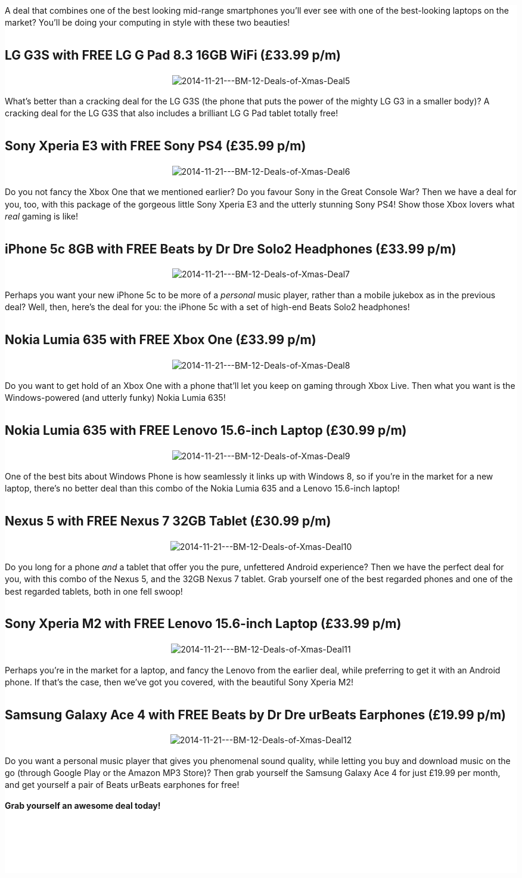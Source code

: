 <p>A deal that combines one of the best looking mid-range smartphones you&rsquo;ll ever see with one of the best-looking laptops on the market? You&rsquo;ll be doing your computing in style with these two beauties!</p>
<h2>LG G3S with FREE LG G Pad 8.3 16GB WiFi (&pound;33.99 p/m)</h2>
<p style="text-align: center;"><img class="aligncenter size-full wp-image-6059" alt="2014-11-21---BM-12-Deals-of-Xmas-Deal5" src="https://a1comms-blog-buymobiles.storage.googleapis.com/2014/11/2014-11-21-BM-12-Deals-of-Xmas-Deal5.jpg" width="590" height="654" /></p>
<p>What&rsquo;s better than a cracking deal for the LG G3S (the phone that puts the power of the mighty LG G3 in a smaller body)? A cracking deal for the LG G3S that also includes a brilliant LG G Pad tablet totally free!</p>
<h2>Sony Xperia E3 with FREE Sony PS4 (&pound;35.99 p/m)</h2>
<p style="text-align: center;"><img class="aligncenter size-full wp-image-6060" alt="2014-11-21---BM-12-Deals-of-Xmas-Deal6" src="https://a1comms-blog-buymobiles.storage.googleapis.com/2014/11/2014-11-21-BM-12-Deals-of-Xmas-Deal6.jpg" width="590" height="654" /></p>
<p>Do you not fancy the Xbox One that we mentioned earlier? Do you favour Sony in the Great Console War? Then we have a deal for you, too, with this package of the gorgeous little Sony Xperia E3 and the utterly stunning Sony PS4! Show those Xbox lovers what <i>real</i> gaming is like!</p>
<h2>iPhone 5c 8GB with FREE Beats by Dr Dre Solo2 Headphones (&pound;33.99 p/m)</h2>
<p style="text-align: center;"><img class="aligncenter size-full wp-image-6061" alt="2014-11-21---BM-12-Deals-of-Xmas-Deal7" src="https://a1comms-blog-buymobiles.storage.googleapis.com/2014/11/2014-11-21-BM-12-Deals-of-Xmas-Deal7.jpg" width="590" height="700" /></p>
<p>Perhaps you want your new iPhone 5c to be more of a <i>personal</i> music player, rather than a mobile jukebox as in the previous deal? Well, then, here&rsquo;s the deal for you: the iPhone 5c with a set of high-end Beats Solo2 headphones!</p>
<h2>Nokia Lumia 635 with FREE Xbox One (&pound;33.99 p/m)</h2>
<p style="text-align: center;"><img class="aligncenter size-full wp-image-6062" alt="2014-11-21---BM-12-Deals-of-Xmas-Deal8" src="https://a1comms-blog-buymobiles.storage.googleapis.com/2014/11/2014-11-21-BM-12-Deals-of-Xmas-Deal8.jpg" width="590" height="654" /></p>
<p>Do you want to get hold of an Xbox One with a phone that&rsquo;ll let you keep on gaming through Xbox Live. Then what you want is the Windows-powered (and utterly funky) Nokia Lumia 635!</p>
<h2>Nokia Lumia 635 with FREE Lenovo 15.6-inch Laptop (&pound;30.99 p/m)</h2>
<p style="text-align: center;"><img class="aligncenter size-full wp-image-6063" alt="2014-11-21---BM-12-Deals-of-Xmas-Deal9" src="https://a1comms-blog-buymobiles.storage.googleapis.com/2014/11/2014-11-21-BM-12-Deals-of-Xmas-Deal9.jpg" width="590" height="654" /></p>
<p>One of the best bits about Windows Phone is how seamlessly it links up with Windows 8, so if you&rsquo;re in the market for a new laptop, there&rsquo;s no better deal than this combo of the Nokia Lumia 635 and a Lenovo 15.6-inch laptop!</p>
<h2>Nexus 5 with FREE Nexus 7 32GB Tablet (&pound;30.99 p/m)</h2>
<p style="text-align: center;"><img class="aligncenter size-full wp-image-6064" alt="2014-11-21---BM-12-Deals-of-Xmas-Deal10" src="https://a1comms-blog-buymobiles.storage.googleapis.com/2014/11/2014-11-21-BM-12-Deals-of-Xmas-Deal10.jpg" width="590" height="658" /></p>
<p>Do you long for a phone <i>and </i>a tablet that offer you the pure, unfettered Android experience? Then we have the perfect deal for you, with this combo of the Nexus 5, and the 32GB Nexus 7 tablet. Grab yourself one of the best regarded phones and one of the best regarded tablets, both in one fell swoop!</p>
<h2>Sony Xperia M2 with FREE Lenovo 15.6-inch Laptop (&pound;33.99 p/m)</h2>
<p style="text-align: center;"><img class="aligncenter size-full wp-image-6065" alt="2014-11-21---BM-12-Deals-of-Xmas-Deal11" src="https://a1comms-blog-buymobiles.storage.googleapis.com/2014/11/2014-11-21-BM-12-Deals-of-Xmas-Deal11.jpg" width="590" height="662" /></p>
<p>Perhaps you&rsquo;re in the market for a laptop, and fancy the Lenovo from the earlier deal, while preferring to get it with an Android phone. If that&rsquo;s the case, then we&rsquo;ve got you covered, with the beautiful Sony Xperia M2!</p>
<h2>Samsung Galaxy Ace 4 with FREE Beats by Dr Dre urBeats Earphones (&pound;19.99 p/m)</h2>
<p style="text-align: center;"><img class="aligncenter size-full wp-image-6066" alt="2014-11-21---BM-12-Deals-of-Xmas-Deal12" src="https://a1comms-blog-buymobiles.storage.googleapis.com/2014/11/2014-11-21-BM-12-Deals-of-Xmas-Deal12.jpg" width="590" height="654" /></p>
<p>Do you want a personal music player that gives you phenomenal sound quality, while letting you buy and download music on the go (through Google Play or the Amazon MP3 Store)? Then grab yourself the Samsung Galaxy Ace 4 for just &pound;19.99 per month, and get yourself a pair of Beats urBeats earphones for free!</p>
<p><b>Grab yourself an awesome deal today! </b></p>
<p>&nbsp;</p>
<p>&nbsp;</p>
<p>&nbsp;</p>
